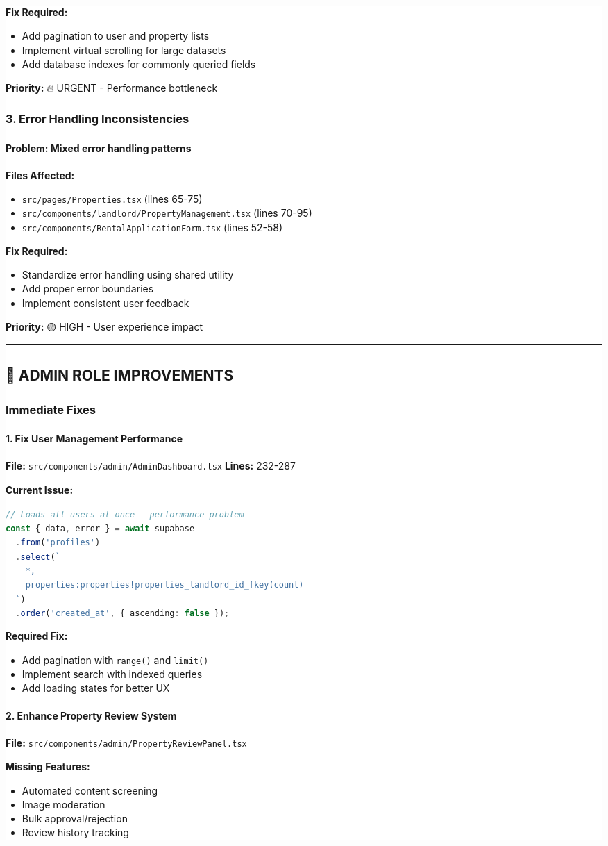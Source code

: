 **Fix Required:**
- Add pagination to user and property lists
- Implement virtual scrolling for large datasets
- Add database indexes for commonly queried fields

**Priority:** 🔥 URGENT - Performance bottleneck

### **3. Error Handling Inconsistencies**

#### **Problem:** Mixed error handling patterns
**Files Affected:**
- `src/pages/Properties.tsx` (lines 65-75)
- `src/components/landlord/PropertyManagement.tsx` (lines 70-95)
- `src/components/RentalApplicationForm.tsx` (lines 52-58)

**Fix Required:**
- Standardize error handling using shared utility
- Add proper error boundaries
- Implement consistent user feedback

**Priority:** 🟡 HIGH - User experience impact

---

## 🔴 **ADMIN ROLE IMPROVEMENTS**

### **Immediate Fixes**

#### **1. Fix User Management Performance**
**File:** `src/components/admin/AdminDashboard.tsx`
**Lines:** 232-287

**Current Issue:**
```typescript
// Loads all users at once - performance problem
const { data, error } = await supabase
  .from('profiles')
  .select(`
    *,
    properties:properties!properties_landlord_id_fkey(count)
  `)
  .order('created_at', { ascending: false });
```

**Required Fix:**
- Add pagination with `range()` and `limit()`
- Implement search with indexed queries
- Add loading states for better UX

#### **2. Enhance Property Review System**
**File:** `src/components/admin/PropertyReviewPanel.tsx`

**Missing Features:**
- Automated content screening
- Image moderation
- Bulk approval/rejection
- Review history tracking
